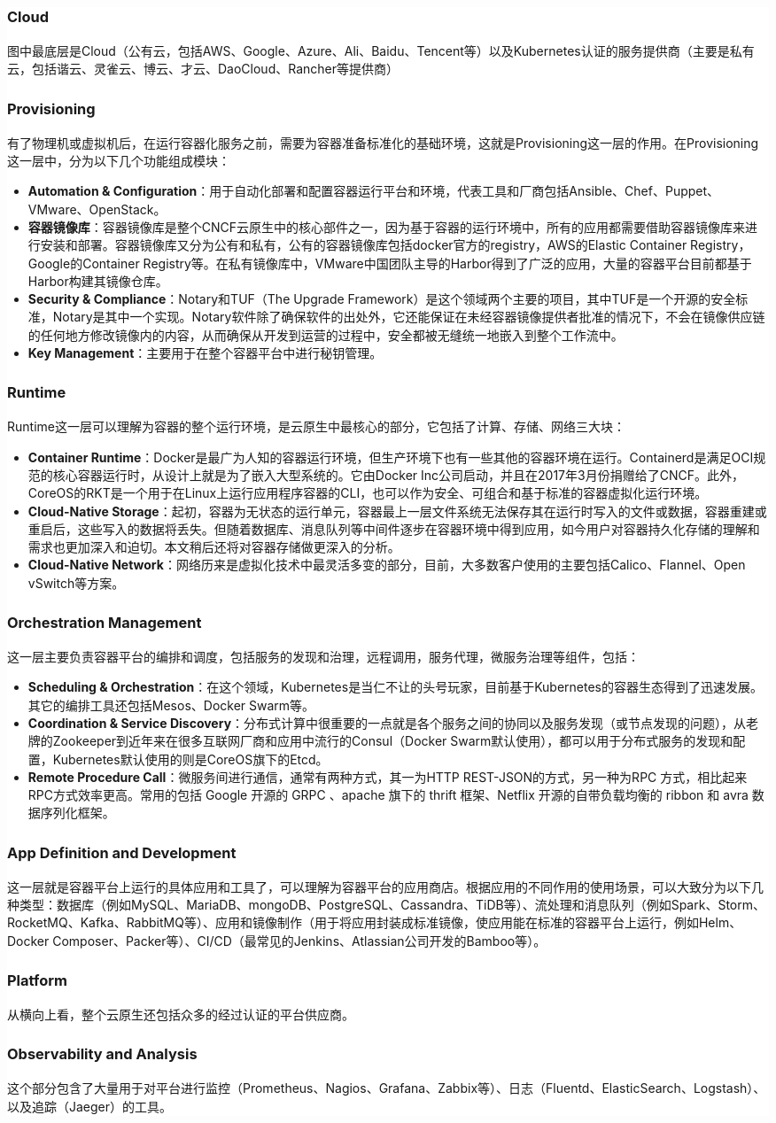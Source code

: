 ### **Cloud**

图中最底层是Cloud（公有云，包括AWS、Google、Azure、Ali、Baidu、Tencent等）以及Kubernetes认证的服务提供商（主要是私有云，包括谐云、灵雀云、博云、才云、DaoCloud、Rancher等提供商）

### **Provisioning**

有了物理机或虚拟机后，在运行容器化服务之前，需要为容器准备标准化的基础环境，这就是Provisioning这一层的作用。在Provisioning这一层中，分为以下几个功能组成模块：

- **Automation & Configuration**：用于自动化部署和配置容器运行平台和环境，代表工具和厂商包括Ansible、Chef、Puppet、VMware、OpenStack。
- **容器镜像库**：容器镜像库是整个CNCF云原生中的核心部件之一，因为基于容器的运行环境中，所有的应用都需要借助容器镜像库来进行安装和部署。容器镜像库又分为公有和私有，公有的容器镜像库包括docker官方的registry，AWS的Elastic Container Registry，Google的Container Registry等。在私有镜像库中，VMware中国团队主导的Harbor得到了广泛的应用，大量的容器平台目前都基于Harbor构建其镜像仓库。
- **Security & Compliance**：Notary和TUF（The Upgrade Framework）是这个领域两个主要的项目，其中TUF是一个开源的安全标准，Notary是其中一个实现。Notary软件除了确保软件的出处外，它还能保证在未经容器镜像提供者批准的情况下，不会在镜像供应链的任何地方修改镜像内的内容，从而确保从开发到运营的过程中，安全都被无缝统一地嵌入到整个工作流中。
- **Key Management**：主要用于在整个容器平台中进行秘钥管理。

### **Runtime**

Runtime这一层可以理解为容器的整个运行环境，是云原生中最核心的部分，它包括了计算、存储、网络三大块：

- **Container Runtime**：Docker是最广为人知的容器运行环境，但生产环境下也有一些其他的容器环境在运行。Containerd是满足OCI规范的核心容器运行时，从设计上就是为了嵌入大型系统的。它由Docker Inc公司启动，并且在2017年3月份捐赠给了CNCF。此外，CoreOS的RKT是一个用于在Linux上运行应用程序容器的CLI，也可以作为安全、可组合和基于标准的容器虚拟化运行环境。
- **Cloud-Native Storage**：起初，容器为无状态的运行单元，容器最上一层文件系统无法保存其在运行时写入的文件或数据，容器重建或重启后，这些写入的数据将丢失。但随着数据库、消息队列等中间件逐步在容器环境中得到应用，如今用户对容器持久化存储的理解和需求也更加深入和迫切。本文稍后还将对容器存储做更深入的分析。
- **Cloud-Native Network**：网络历来是虚拟化技术中最灵活多变的部分，目前，大多数客户使用的主要包括Calico、Flannel、Open vSwitch等方案。

### **Orchestration Management**

这一层主要负责容器平台的编排和调度，包括服务的发现和治理，远程调用，服务代理，微服务治理等组件，包括：

- **Scheduling & Orchestration**：在这个领域，Kubernetes是当仁不让的头号玩家，目前基于Kubernetes的容器生态得到了迅速发展。其它的编排工具还包括Mesos、Docker Swarm等。
- **Coordination & Service Discovery**：分布式计算中很重要的一点就是各个服务之间的协同以及服务发现（或节点发现的问题），从老牌的Zookeeper到近年来在很多互联网厂商和应用中流行的Consul（Docker Swarm默认使用），都可以用于分布式服务的发现和配置，Kubernetes默认使用的则是CoreOS旗下的Etcd。
- **Remote Procedure Call**：微服务间进行通信，通常有两种方式，其一为HTTP REST-JSON的方式，另一种为RPC 方式，相比起来RPC方式效率更高。常用的包括 Google 开源的 GRPC 、apache 旗下的 thrift 框架、Netflix 开源的自带负载均衡的 ribbon 和 avra 数据序列化框架。

### **App Definition and Development**

这一层就是容器平台上运行的具体应用和工具了，可以理解为容器平台的应用商店。根据应用的不同作用的使用场景，可以大致分为以下几种类型：数据库（例如MySQL、MariaDB、mongoDB、PostgreSQL、Cassandra、TiDB等）、流处理和消息队列（例如Spark、Storm、RocketMQ、Kafka、RabbitMQ等）、应用和镜像制作（用于将应用封装成标准镜像，使应用能在标准的容器平台上运行，例如Helm、Docker Composer、Packer等）、CI/CD（最常见的Jenkins、Atlassian公司开发的Bamboo等）。

### **Platform**

从横向上看，整个云原生还包括众多的经过认证的平台供应商。

### **Observability and Analysis**

这个部分包含了大量用于对平台进行监控（Prometheus、Nagios、Grafana、Zabbix等）、日志（Fluentd、ElasticSearch、Logstash）、以及追踪（Jaeger）的工具。
